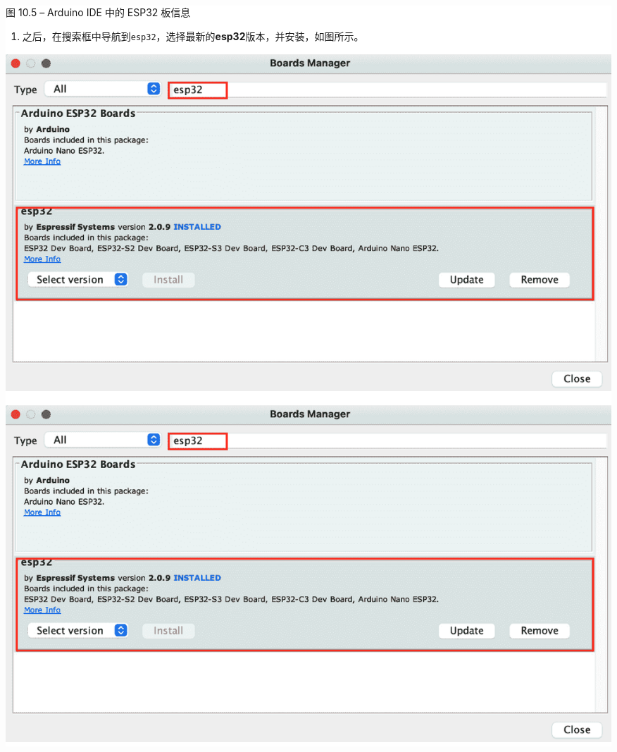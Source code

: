 图 10.5 – Arduino IDE 中的 ESP32 板信息

1.  之后，在搜索框中导航到`esp32`，选择最新的**esp32**版本，并安装，如图所示。

![图 10.6 – ESP32 系列板在 Arduino IDE 中的安装](img/B19752_10_06.jpg)

![图 10.6 – ESP32 系列板在 Arduino IDE 中的安装](img/B19752_10_06.jpg)
